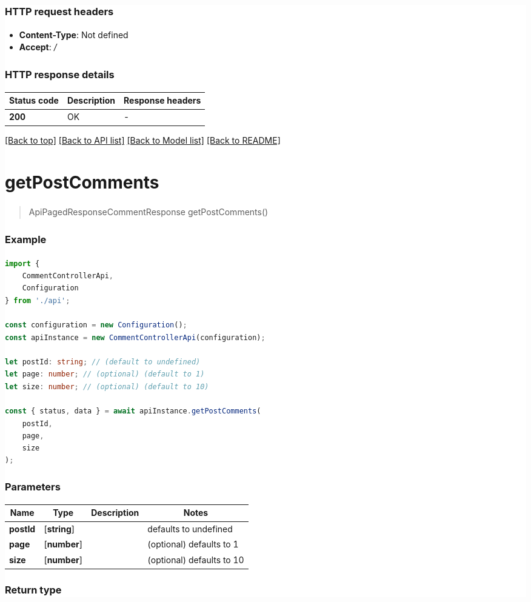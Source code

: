 ### HTTP request headers

 - **Content-Type**: Not defined
 - **Accept**: */*


### HTTP response details
| Status code | Description | Response headers |
|-------------|-------------|------------------|
|**200** | OK |  -  |

[[Back to top]](#) [[Back to API list]](../README.md#documentation-for-api-endpoints) [[Back to Model list]](../README.md#documentation-for-models) [[Back to README]](../README.md)

# **getPostComments**
> ApiPagedResponseCommentResponse getPostComments()


### Example

```typescript
import {
    CommentControllerApi,
    Configuration
} from './api';

const configuration = new Configuration();
const apiInstance = new CommentControllerApi(configuration);

let postId: string; // (default to undefined)
let page: number; // (optional) (default to 1)
let size: number; // (optional) (default to 10)

const { status, data } = await apiInstance.getPostComments(
    postId,
    page,
    size
);
```

### Parameters

|Name | Type | Description  | Notes|
|------------- | ------------- | ------------- | -------------|
| **postId** | [**string**] |  | defaults to undefined|
| **page** | [**number**] |  | (optional) defaults to 1|
| **size** | [**number**] |  | (optional) defaults to 10|


### Return type
